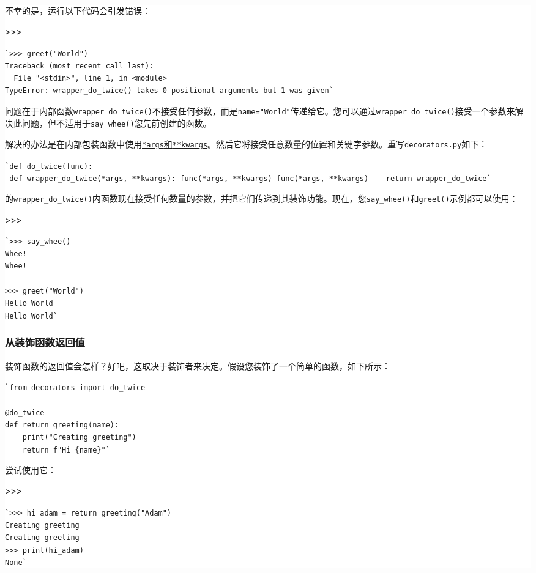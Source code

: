 不幸的是，运行以下代码会引发错误：

\>>>

```
`>>> greet("World")
Traceback (most recent call last):
  File "<stdin>", line 1, in <module>
TypeError: wrapper_do_twice() takes 0 positional arguments but 1 was given` 
```

问题在于内部函数`wrapper_do_twice()`不接受任何参数，而是`name="World"`传递给它。您可以通过`wrapper_do_twice()`接受一个参数来解决此问题，但不适用于`say_whee()`您先前创建的函数。

解决的办法是在内部包装函数中使用[`*args`和`**kwargs`](https://realpython.com/python-kwargs-and-args/)。然后它将接受任意数量的位置和关键字参数。重写`decorators.py`如下：

```
`def do_twice(func):
 def wrapper_do_twice(*args, **kwargs): func(*args, **kwargs) func(*args, **kwargs)    return wrapper_do_twice` 
```

的`wrapper_do_twice()`内函数现在接受任何数量的参数，并把它们传递到其装饰功能。现在，您`say_whee()`和`greet()`示例都可以使用：

\>>>

```
`>>> say_whee()
Whee!
Whee!

>>> greet("World")
Hello World
Hello World` 
```

### 从装饰函数返回值[](#returning-values-from-decorated-functions "永久链接")

装饰函数的返回值会怎样？好吧，这取决于装饰者来决定。假设您装饰了一个简单的函数，如下所示：

```
`from decorators import do_twice

@do_twice
def return_greeting(name):
    print("Creating greeting")
    return f"Hi {name}"` 
```

尝试使用它：

\>>>

```
`>>> hi_adam = return_greeting("Adam")
Creating greeting
Creating greeting
>>> print(hi_adam)
None` 
```

